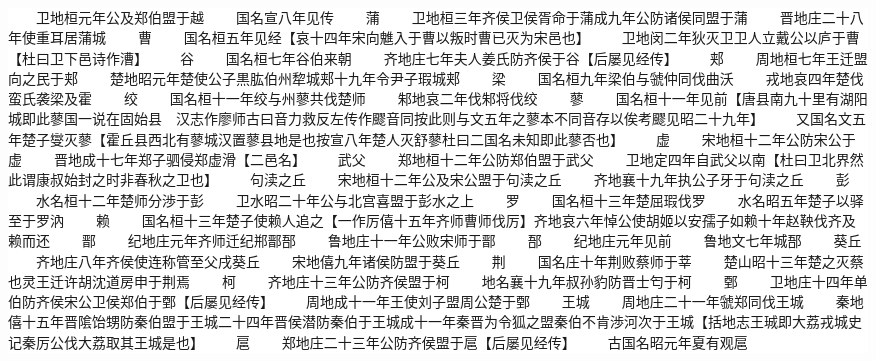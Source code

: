 　　卫地桓元年公及郑伯盟于越
　　国名宣八年见传
　　蒲
　　卫地桓三年齐侯卫侯胥命于蒲成九年公防诸侯同盟于蒲
　　晋地庄二十八年使重耳居蒲城
　　曹
　　国名桓五年见经【哀十四年宋向魋入于曹以叛时曹已灭为宋邑也】
　　卫地闵二年狄灭卫卫人立戴公以庐于曹【杜曰卫下邑诗作漕】
　　谷
　　国名桓七年谷伯来朝
　　齐地庄七年夫人姜氏防齐侯于谷【后屡见经传】
　　郏
　　周地桓七年王迁盟向之民于郏
　　楚地昭元年楚使公子黒肱伯州犂城郏十九年令尹子瑕城郏
　　梁
　　国名桓九年梁伯与虢仲同伐曲沃
　　戎地哀四年楚伐蛮氏袭梁及霍
　　绞
　　国名桓十一年绞与州蓼共伐楚师
　　邾地哀二年伐邾将伐绞
　　蓼
　　国名桓十一年见前【唐县南九十里有湖阳城即此蓼国一说在固始县　汉志作廖师古曰音力救反左传作飂音同按此则与文五年之蓼本不同音存以俟考飂见昭二十九年】
　　又国名文五年楚子燮灭蓼【霍丘县西北有蓼城汉置蓼县地是也按宣八年楚人灭舒蓼杜曰二国名未知即此蓼否也】
　　虚
　　宋地桓十二年公防宋公于虚
　　晋地成十七年郑子驷侵郑虚滑【二邑名】
　　武父
　　郑地桓十二年公防郑伯盟于武父
　　卫地定四年自武父以南【杜曰卫北界然此谓康叔始封之时非春秋之卫也】
　　句渎之丘
　　宋地桓十二年公及宋公盟于句渎之丘
　　齐地襄十九年执公子牙于句渎之丘
　　彭
　　水名桓十二年楚师分渉于彭
　　卫水昭二十年公与北宫喜盟于彭水之上
　　罗
　　国名桓十三年楚屈瑕伐罗
　　水名昭五年楚子以驿至于罗汭
　　赖
　　国名桓十三年楚子使赖人追之【一作厉僖十五年齐师曹师伐厉】齐地哀六年悼公使胡姬以安孺子如赖十年赵鞅伐齐及赖而还
　　鄑
　　纪地庄元年齐师迁纪郱鄑郚
　　鲁地庄十一年公败宋师于鄑
　　郚
　　纪地庄元年见前
　　鲁地文七年城郚
　　葵丘
　　齐地庄八年齐侯使连称管至父戌葵丘
　　宋地僖九年诸侯防盟于葵丘
　　荆
　　国名庄十年荆败蔡师于莘
　　楚山昭十三年楚之灭蔡也灵王迁许胡沈道房申于荆焉
　　柯
　　齐地庄十三年公防齐侯盟于柯
　　地名襄十九年叔孙豹防晋士匄于柯
　　鄄
　　卫地庄十四年单伯防齐侯宋公卫侯郑伯于鄄【后屡见经传】
　　周地成十一年王使刘子盟周公楚于鄄
　　王城
　　周地庄二十一年虢郑同伐王城
　　秦地僖十五年晋隂饴甥防秦伯盟于王城二十四年晋侯潜防秦伯于王城成十一年秦晋为令狐之盟秦伯不肯渉河次于王城【括地志王珹即大荔戎城史记秦厉公伐大荔取其王城是也】
　　扈
　　郑地庄二十三年公防齐侯盟于扈【后屡见经传】
　　古国名昭元年夏有观扈